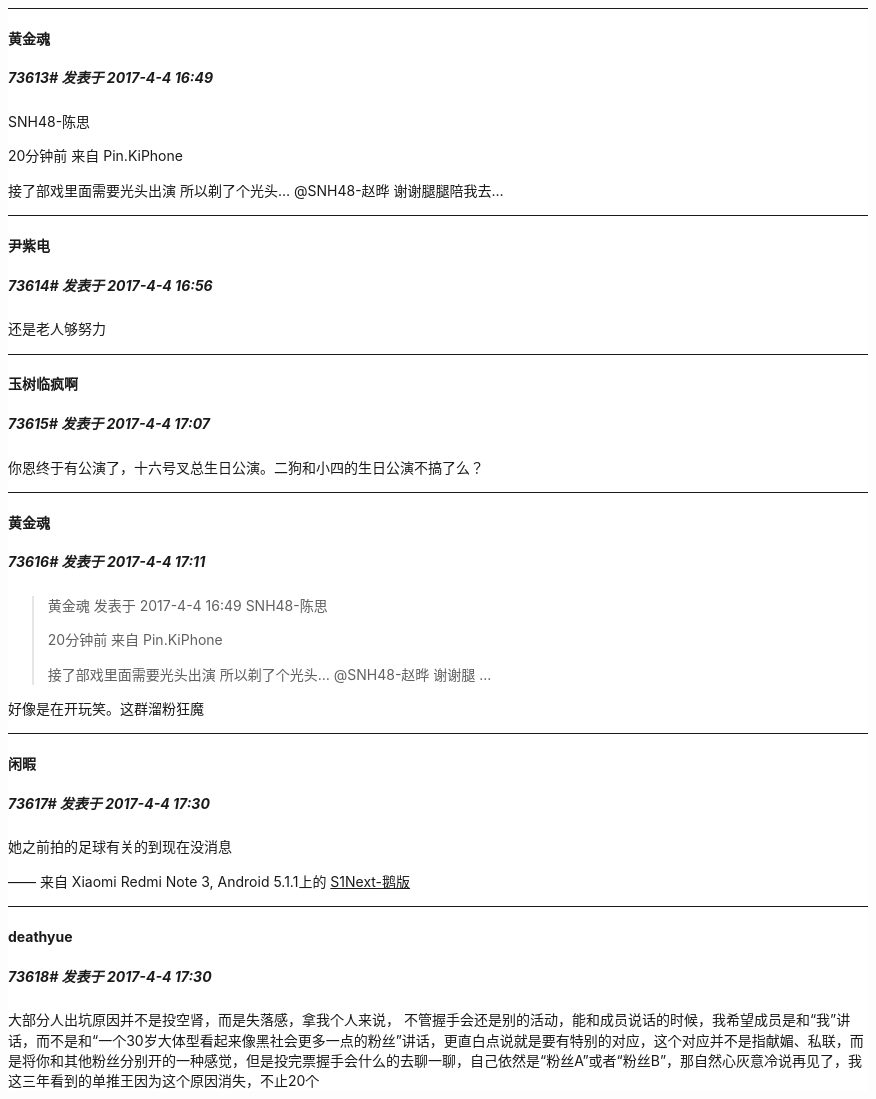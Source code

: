 *****

####  黄金魂  
##### 73613#       发表于 2017-4-4 16:49

SNH48-陈思  

20分钟前 来自 Pin.KiPhone

接了部戏里面需要光头出演 所以剃了个光头… @SNH48-赵晔 谢谢腿腿陪我去… ​​​​

*****

####  尹紫电  
##### 73614#       发表于 2017-4-4 16:56

还是老人够努力

*****

####  玉树临疯啊  
##### 73615#       发表于 2017-4-4 17:07

你恩终于有公演了，十六号叉总生日公演。二狗和小四的生日公演不搞了么？

*****

####  黄金魂  
##### 73616#       发表于 2017-4-4 17:11

<blockquote>黄金魂 发表于 2017-4-4 16:49
SNH48-陈思  

20分钟前 来自 Pin.KiPhone

接了部戏里面需要光头出演 所以剃了个光头… @SNH48-赵晔 谢谢腿 ...</blockquote>
好像是在开玩笑。这群溜粉狂魔

*****

####  闲暇  
##### 73617#       发表于 2017-4-4 17:30

她之前拍的足球有关的到现在没消息

—— 来自 Xiaomi Redmi Note 3, Android 5.1.1上的 [S1Next-鹅版](http://www.coolapk.com/apk/me.ykrank.s1next)

*****

####  deathyue  
##### 73618#       发表于 2017-4-4 17:30

大部分人出坑原因并不是投空肾，而是失落感，拿我个人来说， 不管握手会还是别的活动，能和成员说话的时候，我希望成员是和“我”讲话，而不是和“一个30岁大体型看起来像黑社会更多一点的粉丝”讲话，更直白点说就是要有特别的对应，这个对应并不是指献媚、私联，而是将你和其他粉丝分别开的一种感觉，但是投完票握手会什么的去聊一聊，自己依然是“粉丝A”或者“粉丝B”，那自然心灰意冷说再见了，我这三年看到的单推王因为这个原因消失，不止20个
